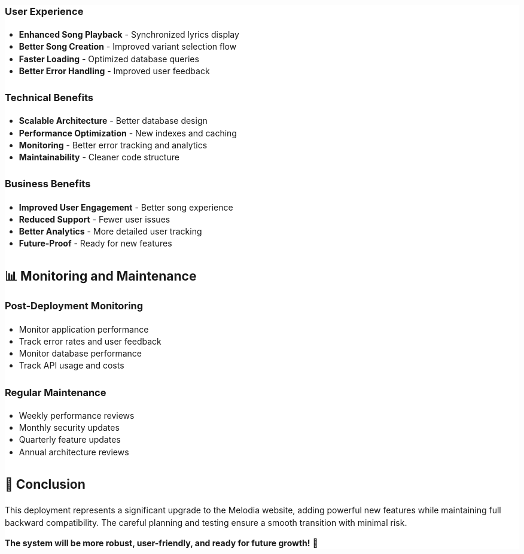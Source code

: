### **User Experience**
- **Enhanced Song Playback** - Synchronized lyrics display
- **Better Song Creation** - Improved variant selection flow
- **Faster Loading** - Optimized database queries
- **Better Error Handling** - Improved user feedback

### **Technical Benefits**
- **Scalable Architecture** - Better database design
- **Performance Optimization** - New indexes and caching
- **Monitoring** - Better error tracking and analytics
- **Maintainability** - Cleaner code structure

### **Business Benefits**
- **Improved User Engagement** - Better song experience
- **Reduced Support** - Fewer user issues
- **Better Analytics** - More detailed user tracking
- **Future-Proof** - Ready for new features

## 📊 **Monitoring and Maintenance**

### **Post-Deployment Monitoring**
- Monitor application performance
- Track error rates and user feedback
- Monitor database performance
- Track API usage and costs

### **Regular Maintenance**
- Weekly performance reviews
- Monthly security updates
- Quarterly feature updates
- Annual architecture reviews

## 🎉 **Conclusion**

This deployment represents a significant upgrade to the Melodia website, adding powerful new features while maintaining full backward compatibility. The careful planning and testing ensure a smooth transition with minimal risk.

**The system will be more robust, user-friendly, and ready for future growth!** 🚀